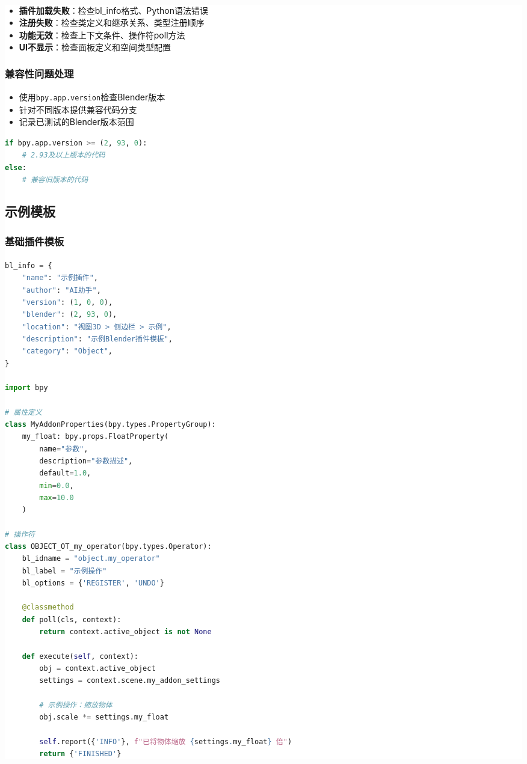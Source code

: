 - **插件加载失败**：检查bl_info格式、Python语法错误
- **注册失败**：检查类定义和继承关系、类型注册顺序
- **功能无效**：检查上下文条件、操作符poll方法
- **UI不显示**：检查面板定义和空间类型配置

### 兼容性问题处理

- 使用`bpy.app.version`检查Blender版本
- 针对不同版本提供兼容代码分支
- 记录已测试的Blender版本范围

```python
if bpy.app.version >= (2, 93, 0):
    # 2.93及以上版本的代码
else:
    # 兼容旧版本的代码
```

## 示例模板

### 基础插件模板

```python
bl_info = {
    "name": "示例插件",
    "author": "AI助手",
    "version": (1, 0, 0),
    "blender": (2, 93, 0),
    "location": "视图3D > 侧边栏 > 示例",
    "description": "示例Blender插件模板",
    "category": "Object",
}

import bpy

# 属性定义
class MyAddonProperties(bpy.types.PropertyGroup):
    my_float: bpy.props.FloatProperty(
        name="参数",
        description="参数描述",
        default=1.0,
        min=0.0,
        max=10.0
    )

# 操作符
class OBJECT_OT_my_operator(bpy.types.Operator):
    bl_idname = "object.my_operator"
    bl_label = "示例操作"
    bl_options = {'REGISTER', 'UNDO'}
    
    @classmethod
    def poll(cls, context):
        return context.active_object is not None
    
    def execute(self, context):
        obj = context.active_object
        settings = context.scene.my_addon_settings
        
        # 示例操作：缩放物体
        obj.scale *= settings.my_float
        
        self.report({'INFO'}, f"已将物体缩放 {settings.my_float} 倍")
        return {'FINISHED'}
```